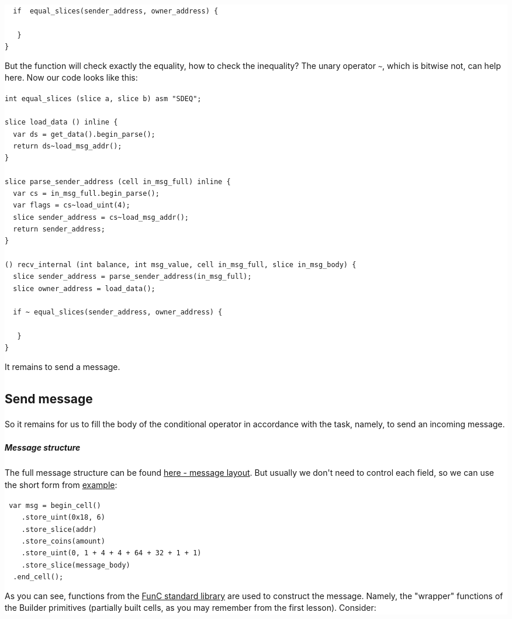 	  if  equal_slices(sender_address, owner_address) {

	   }
	}
	
But the function will check exactly the equality, how to check the inequality? The unary operator `~`, which is bitwise not, can help here. Now our code looks like this:

	int equal_slices (slice a, slice b) asm "SDEQ";

	slice load_data () inline {
	  var ds = get_data().begin_parse();
	  return ds~load_msg_addr();
	}

	slice parse_sender_address (cell in_msg_full) inline {
	  var cs = in_msg_full.begin_parse();
	  var flags = cs~load_uint(4);
	  slice sender_address = cs~load_msg_addr();
	  return sender_address;
	}

	() recv_internal (int balance, int msg_value, cell in_msg_full, slice in_msg_body) {
	  slice sender_address = parse_sender_address(in_msg_full);
	  slice owner_address = load_data();

	  if ~ equal_slices(sender_address, owner_address) {

	   }
	}
	
It remains to send a message.

## Send message
So it remains for us to fill the body of the conditional operator in accordance with the task, namely, to send an incoming message.

##### Message structure

The full message structure can be found [here - message layout](https://ton-blockchain.github.io/docs/#/smart-contracts/messages?id=message-layout). But usually we don't need to control each field, so we can use the short form from [example](https://ton-blockchain.github.io/docs/#/smart-contracts/messages?id=sending-messages):


	 var msg = begin_cell()
		.store_uint(0x18, 6)
		.store_slice(addr)
		.store_coins(amount)
		.store_uint(0, 1 + 4 + 4 + 64 + 32 + 1 + 1)
		.store_slice(message_body)
	  .end_cell();


As you can see, functions from the [FunC standard library](https://ton-blockchain.github.io/docs/#/func/stdlib) are used to construct the message. Namely, the "wrapper" functions of the Builder primitives (partially built cells, as you may remember from the first lesson). Consider:
